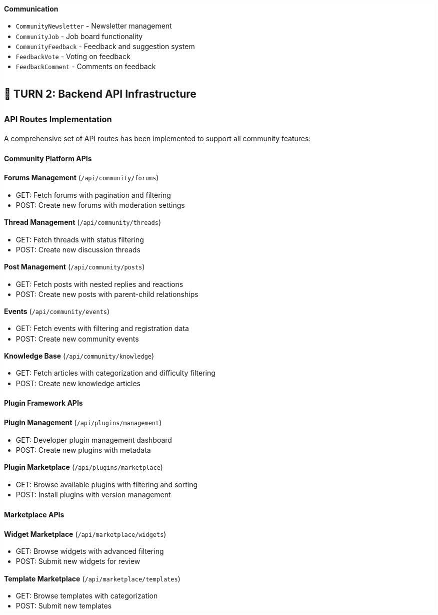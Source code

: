 **Communication**
- `CommunityNewsletter` - Newsletter management
- `CommunityJob` - Job board functionality
- `CommunityFeedback` - Feedback and suggestion system
- `FeedbackVote` - Voting on feedback
- `FeedbackComment` - Comments on feedback

## 🔧 TURN 2: Backend API Infrastructure

### API Routes Implementation

A comprehensive set of API routes has been implemented to support all community features:

#### Community Platform APIs

**Forums Management** (`/api/community/forums`)
- GET: Fetch forums with pagination and filtering
- POST: Create new forums with moderation settings

**Thread Management** (`/api/community/threads`)
- GET: Fetch threads with status filtering
- POST: Create new discussion threads

**Post Management** (`/api/community/posts`)
- GET: Fetch posts with nested replies and reactions
- POST: Create new posts with parent-child relationships

**Events** (`/api/community/events`)
- GET: Fetch events with filtering and registration data
- POST: Create new community events

**Knowledge Base** (`/api/community/knowledge`)
- GET: Fetch articles with categorization and difficulty filtering
- POST: Create new knowledge articles

#### Plugin Framework APIs

**Plugin Management** (`/api/plugins/management`)
- GET: Developer plugin management dashboard
- POST: Create new plugins with metadata

**Plugin Marketplace** (`/api/plugins/marketplace`)
- GET: Browse available plugins with filtering and sorting
- POST: Install plugins with version management

#### Marketplace APIs

**Widget Marketplace** (`/api/marketplace/widgets`)
- GET: Browse widgets with advanced filtering
- POST: Submit new widgets for review

**Template Marketplace** (`/api/marketplace/templates`)
- GET: Browse templates with categorization
- POST: Submit new templates
